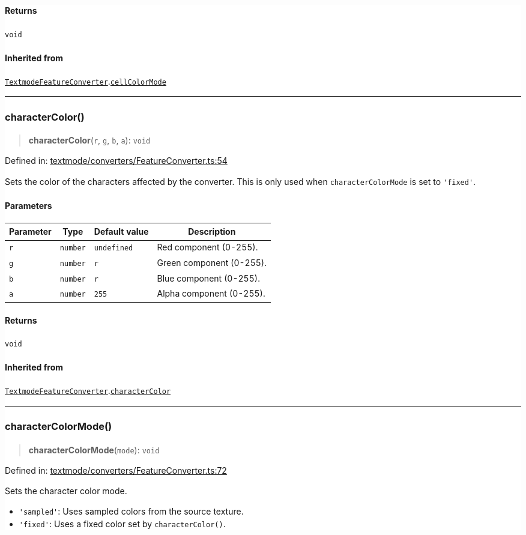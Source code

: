 #### Returns

`void`

#### Inherited from

[`TextmodeFeatureConverter`](TextmodeFeatureConverter.md).[`cellColorMode`](TextmodeFeatureConverter.md#cellcolormode)

***

### characterColor()

> **characterColor**(`r`, `g`, `b`, `a`): `void`

Defined in: [textmode/converters/FeatureConverter.ts:54](https://github.com/humanbydefinition/textmode.js-dev/blob/a65ef74f9f1cec2f9aa76c00793fa738c0824751/src/textmode/converters/FeatureConverter.ts#L54)

Sets the color of the characters affected by the converter.
This is only used when `characterColorMode` is set to `'fixed'`.

#### Parameters

| Parameter | Type | Default value | Description |
| ------ | ------ | ------ | ------ |
| `r` | `number` | `undefined` | Red component (0-255). |
| `g` | `number` | `r` | Green component (0-255). |
| `b` | `number` | `r` | Blue component (0-255). |
| `a` | `number` | `255` | Alpha component (0-255). |

#### Returns

`void`

#### Inherited from

[`TextmodeFeatureConverter`](TextmodeFeatureConverter.md).[`characterColor`](TextmodeFeatureConverter.md#charactercolor)

***

### characterColorMode()

> **characterColorMode**(`mode`): `void`

Defined in: [textmode/converters/FeatureConverter.ts:72](https://github.com/humanbydefinition/textmode.js-dev/blob/a65ef74f9f1cec2f9aa76c00793fa738c0824751/src/textmode/converters/FeatureConverter.ts#L72)

Sets the character color mode.
- `'sampled'`: Uses sampled colors from the source texture.
- `'fixed'`: Uses a fixed color set by `characterColor()`.
